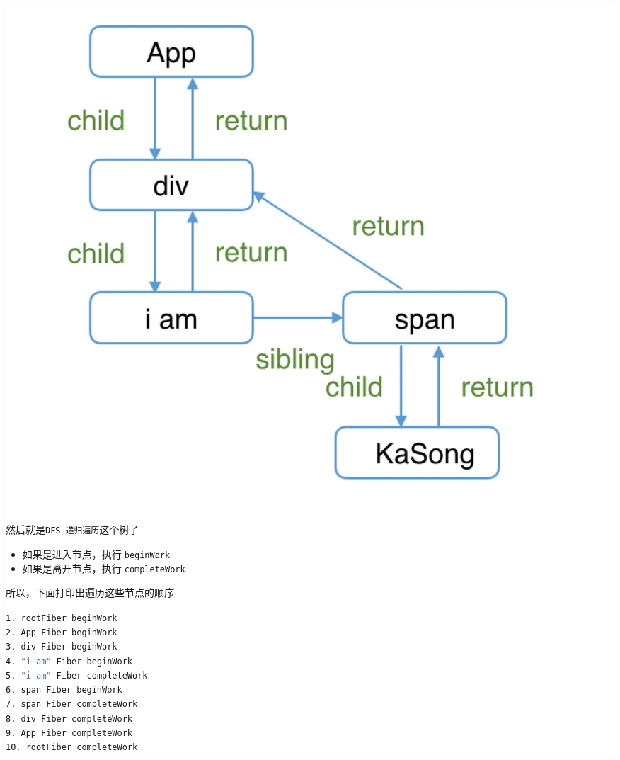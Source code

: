 ![图片&文件](./files/20241031-18.png)

然后就是`DFS 递归遍历`这个树了
- 如果是进入节点，执行 `beginWork`
- 如果是离开节点，执行 `completeWork`

所以，下面打印出遍历这些节点的顺序

```bash
1. rootFiber beginWork
2. App Fiber beginWork
3. div Fiber beginWork
4. "i am" Fiber beginWork
5. "i am" Fiber completeWork
6. span Fiber beginWork
7. span Fiber completeWork
8. div Fiber completeWork
9. App Fiber completeWork
10. rootFiber completeWork
```
